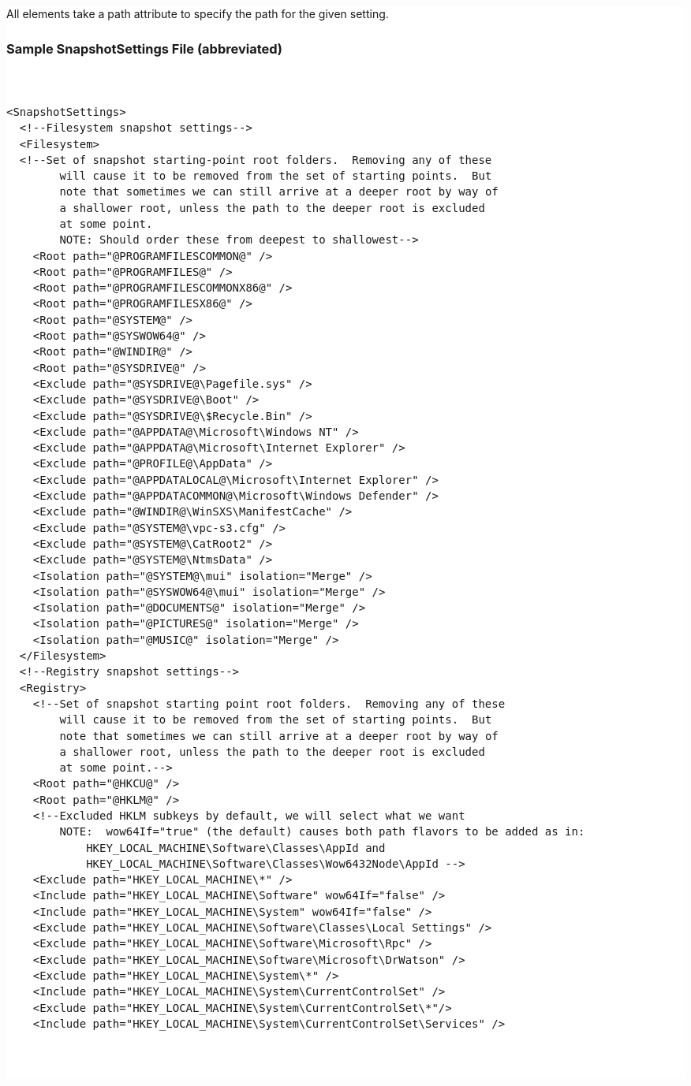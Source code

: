 All elements take a path attribute to specify the path for the given setting.

### Sample SnapshotSettings File (abbreviated) ###
<pre>
<?xml version="1.0" encoding="utf-8"?>

&lt;SnapshotSettings>
  &lt;!--Filesystem snapshot settings-->
  &lt;Filesystem>
  &lt;!--Set of snapshot starting-point root folders.  Removing any of these
        will cause it to be removed from the set of starting points.  But
        note that sometimes we can still arrive at a deeper root by way of
        a shallower root, unless the path to the deeper root is excluded
        at some point.
        NOTE: Should order these from deepest to shallowest-->
    &lt;Root path="@PROGRAMFILESCOMMON@" />
    &lt;Root path="@PROGRAMFILES@" />
    &lt;Root path="@PROGRAMFILESCOMMONX86@" />
    &lt;Root path="@PROGRAMFILESX86@" />
    &lt;Root path="@SYSTEM@" />
    &lt;Root path="@SYSWOW64@" />
    &lt;Root path="@WINDIR@" />
    &lt;Root path="@SYSDRIVE@" />
    &lt;Exclude path="@SYSDRIVE@\Pagefile.sys" />
    &lt;Exclude path="@SYSDRIVE@\Boot" />
    &lt;Exclude path="@SYSDRIVE@\$Recycle.Bin" />
    &lt;Exclude path="@APPDATA@\Microsoft\Windows NT" />
    &lt;Exclude path="@APPDATA@\Microsoft\Internet Explorer" />
    &lt;Exclude path="@PROFILE@\AppData" />
    &lt;Exclude path="@APPDATALOCAL@\Microsoft\Internet Explorer" />
    &lt;Exclude path="@APPDATACOMMON@\Microsoft\Windows Defender" />
    &lt;Exclude path="@WINDIR@\WinSXS\ManifestCache" />
    &lt;Exclude path="@SYSTEM@\vpc-s3.cfg" />
    &lt;Exclude path="@SYSTEM@\CatRoot2" />
    &lt;Exclude path="@SYSTEM@\NtmsData" />
    &lt;Isolation path="@SYSTEM@\mui" isolation="Merge" />
    &lt;Isolation path="@SYSWOW64@\mui" isolation="Merge" />
    &lt;Isolation path="@DOCUMENTS@" isolation="Merge" />
    &lt;Isolation path="@PICTURES@" isolation="Merge" />
    &lt;Isolation path="@MUSIC@" isolation="Merge" />
  &lt;/Filesystem>
  &lt;!--Registry snapshot settings-->
  &lt;Registry>
    &lt;!--Set of snapshot starting point root folders.  Removing any of these
        will cause it to be removed from the set of starting points.  But
        note that sometimes we can still arrive at a deeper root by way of
        a shallower root, unless the path to the deeper root is excluded
        at some point.-->
    &lt;Root path="@HKCU@" />
    &lt;Root path="@HKLM@" />
    &lt;!--Excluded HKLM subkeys by default, we will select what we want
        NOTE:  wow64If="true" (the default) causes both path flavors to be added as in:
            HKEY_LOCAL_MACHINE\Software\Classes\AppId and
            HKEY_LOCAL_MACHINE\Software\Classes\Wow6432Node\AppId -->
    &lt;Exclude path="HKEY_LOCAL_MACHINE\*" />
    &lt;Include path="HKEY_LOCAL_MACHINE\Software" wow64If="false" />
    &lt;Include path="HKEY_LOCAL_MACHINE\System" wow64If="false" />
    &lt;Exclude path="HKEY_LOCAL_MACHINE\Software\Classes\Local Settings" />
    &lt;Exclude path="HKEY_LOCAL_MACHINE\Software\Microsoft\Rpc" />
    &lt;Exclude path="HKEY_LOCAL_MACHINE\Software\Microsoft\DrWatson" />
    &lt;Exclude path="HKEY_LOCAL_MACHINE\System\*" />
    &lt;Include path="HKEY_LOCAL_MACHINE\System\CurrentControlSet" />
    &lt;Exclude path="HKEY_LOCAL_MACHINE\System\CurrentControlSet\*"/>
    &lt;Include path="HKEY_LOCAL_MACHINE\System\CurrentControlSet\Services" />